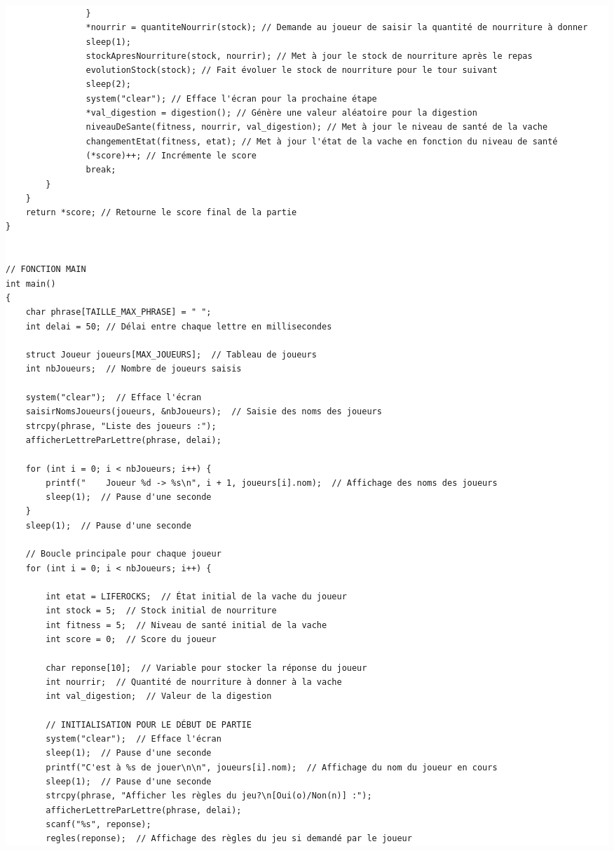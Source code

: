 ```
                }
                *nourrir = quantiteNourrir(stock); // Demande au joueur de saisir la quantité de nourriture à donner
                sleep(1);
                stockApresNourriture(stock, nourrir); // Met à jour le stock de nourriture après le repas
                evolutionStock(stock); // Fait évoluer le stock de nourriture pour le tour suivant
                sleep(2);
                system("clear"); // Efface l'écran pour la prochaine étape
                *val_digestion = digestion(); // Génère une valeur aléatoire pour la digestion
                niveauDeSante(fitness, nourrir, val_digestion); // Met à jour le niveau de santé de la vache
                changementEtat(fitness, etat); // Met à jour l'état de la vache en fonction du niveau de santé
                (*score)++; // Incrémente le score
                break;           
        }
    }
    return *score; // Retourne le score final de la partie
}


// FONCTION MAIN
int main()
{
    char phrase[TAILLE_MAX_PHRASE] = " ";
    int delai = 50; // Délai entre chaque lettre en millisecondes

    struct Joueur joueurs[MAX_JOUEURS];  // Tableau de joueurs
    int nbJoueurs;  // Nombre de joueurs saisis

    system("clear");  // Efface l'écran
    saisirNomsJoueurs(joueurs, &nbJoueurs);  // Saisie des noms des joueurs
    strcpy(phrase, "Liste des joueurs :");
    afficherLettreParLettre(phrase, delai);

    for (int i = 0; i < nbJoueurs; i++) {
        printf("    Joueur %d -> %s\n", i + 1, joueurs[i].nom);  // Affichage des noms des joueurs
        sleep(1);  // Pause d'une seconde
    }
    sleep(1);  // Pause d'une seconde

    // Boucle principale pour chaque joueur
    for (int i = 0; i < nbJoueurs; i++) {
        
        int etat = LIFEROCKS;  // État initial de la vache du joueur
        int stock = 5;  // Stock initial de nourriture
        int fitness = 5;  // Niveau de santé initial de la vache
        int score = 0;  // Score du joueur
        
        char reponse[10];  // Variable pour stocker la réponse du joueur
        int nourrir;  // Quantité de nourriture à donner à la vache
        int val_digestion;  // Valeur de la digestion

        // INITIALISATION POUR LE DÉBUT DE PARTIE
        system("clear");  // Efface l'écran
        sleep(1);  // Pause d'une seconde
        printf("C'est à %s de jouer\n\n", joueurs[i].nom);  // Affichage du nom du joueur en cours
        sleep(1);  // Pause d'une seconde
        strcpy(phrase, "Afficher les règles du jeu?\n[Oui(o)/Non(n)] :");
        afficherLettreParLettre(phrase, delai);
        scanf("%s", reponse);
        regles(reponse);  // Affichage des règles du jeu si demandé par le joueur
```